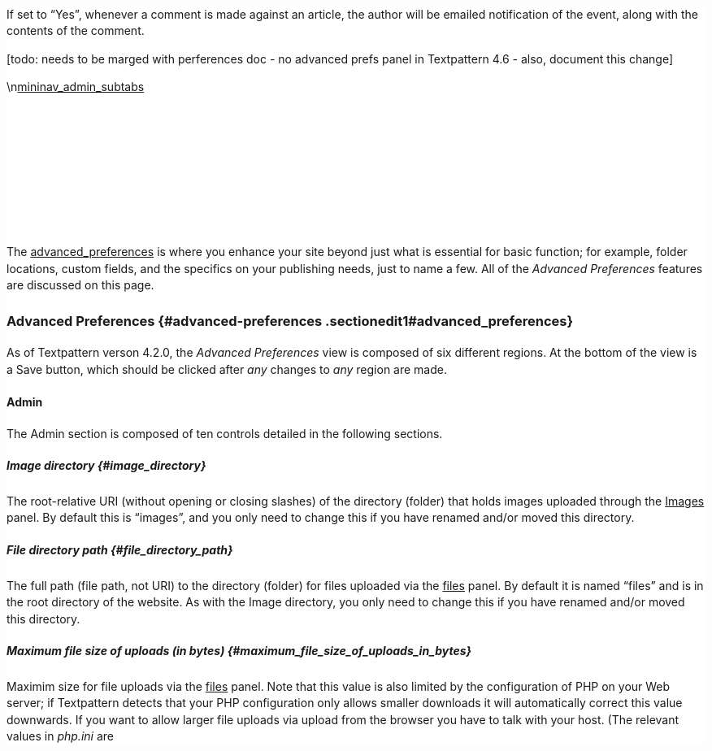 If set to “Yes”, whenever a comment is made against an article, the
author will be emailed notification of the event, along with the
contents of the comment.

\[todo: needs to be marged with perferences doc - no advanced prefs
panel in Textpattern 4.6 - also, document this change\]

\\n[mininav_admin_subtabs](/home/www/zendstudio/dokuwiki/bin/lib/exe/fetch.php?id=&media=mininav_admin_subtabs)

[![](/home/www/zendstudio/dokuwiki/bin/lib/exe/fetch.php?media=file:advanced-prefs.png)](/home/www/zendstudio/dokuwiki/bin/lib/exe/detail.php?id=&media=file:advanced-prefs.png)

The
[advanced_preferences](/home/www/zendstudio/dokuwiki/bin/doku.php?id=advanced_preferences)
is where you enhance your site beyond just what is essential for basic
function; for example, folder locations, custom fields, and the
specifics on your publishing needs, just to name a few. All of the
*Advanced Preferences* features are discussed on this page. **<span
class="screenshots. needs but 4.2.0, to Updated Edit:"></span>**

### Advanced Preferences {#advanced-preferences .sectionedit1#advanced_preferences}

As of Textpattern verson 4.2.0, the *Advanced Preferences* view is
composed of six different regions. At the bottom of the view is a Save
button, which should be clicked after *any* changes to *any* region are
made.

#### Admin

The Admin section is composed of ten controls detailed in the following
sections.

##### Image directory {#image_directory}

The root-relative URI (without opening or closing slashes) of the
directory (folder) that holds images uploaded through the
[Images](/home/www/zendstudio/dokuwiki/bin/doku.php?id=images_panel)
panel. By default this is “images”, and you only need to change this if
you have renamed and/or moved this directory.

##### File directory path {#file_directory_path}

The full path (file path, not URI) to the directory (folder) for files
uploaded via the
[files](/home/www/zendstudio/dokuwiki/bin/doku.php?id=files) panel. By
default it is named “files” and is in the root directory of the website.
As with the Image directory, you only need to change this if you have
renamed and/or moved this directory.

##### Maximum file size of uploads (in bytes) {#maximum_file_size_of_uploads_in_bytes}

Maximim size for file uploads via the
[files](/home/www/zendstudio/dokuwiki/bin/doku.php?id=files) panel. Note
that this value is also limited by the configuration of PHP on your Web
server; if Textpattern detects that your PHP configuration only allows
smaller downloads it will automatically correct this value downwards. If
you want to allow larger file uploads via upload from the browser you
have to talk with your host. (The relevant values in *php.ini* are
